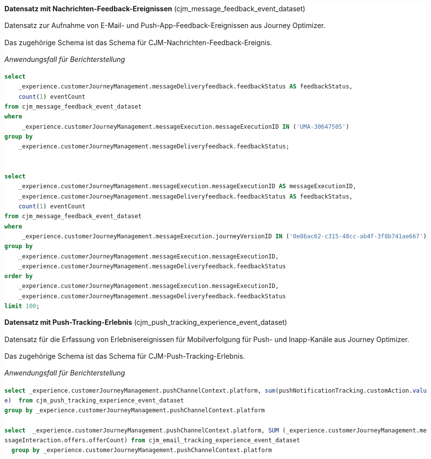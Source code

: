 **Datensatz mit Nachrichten-Feedback-Ereignissen** (cjm_message_feedback_event_dataset)

Datensatz zur Aufnahme von E-Mail- und Push-App-Feedback-Ereignissen aus Journey Optimizer.

Das zugehörige Schema ist das Schema für CJM-Nachrichten-Feedback-Ereignis.

_Anwendungsfall für Berichterstellung_

```sql
select
    _experience.customerJourneyManagement.messageDeliveryfeedback.feedbackStatus AS feedbackStatus,
    count(1) eventCount
from cjm_message_feedback_event_dataset
where
     _experience.customerJourneyManagement.messageExecution.messageExecutionID IN ('UMA-30647505')
group by
    _experience.customerJourneyManagement.messageDeliveryfeedback.feedbackStatus;


select
    _experience.customerJourneyManagement.messageExecution.messageExecutionID AS messageExecutionID,
    _experience.customerJourneyManagement.messageDeliveryfeedback.feedbackStatus AS feedbackStatus,
    count(1) eventCount
from cjm_message_feedback_event_dataset
where
     _experience.customerJourneyManagement.messageExecution.journeyVersionID IN ('0e86ac62-c315-48cc-ab4f-3f8b741ae667')
group by
    _experience.customerJourneyManagement.messageExecution.messageExecutionID,
    _experience.customerJourneyManagement.messageDeliveryfeedback.feedbackStatus
order by
    _experience.customerJourneyManagement.messageExecution.messageExecutionID,
    _experience.customerJourneyManagement.messageDeliveryfeedback.feedbackStatus
limit 100;
```

**Datensatz mit Push-Tracking-Erlebnis** (cjm_push_tracking_experience_event_dataset)

Datensatz für die Erfassung von Erlebnisereignissen für Mobilverfolgung für Push- und Inapp-Kanäle aus Journey Optimizer.

Das zugehörige Schema ist das Schema für CJM-Push-Tracking-Erlebnis.

_Anwendungsfall für Berichterstellung_

```sql
select _experience.customerJourneyManagement.pushChannelContext.platform, sum(pushNotificationTracking.customAction.value)  from cjm_push_tracking_experience_event_dataset
group by _experience.customerJourneyManagement.pushChannelContext.platform

select  _experience.customerJourneyManagement.pushChannelContext.platform, SUM (_experience.customerJourneyManagement.messageInteraction.offers.offerCount) from cjm_email_tracking_experience_event_dataset
  group by _experience.customerJourneyManagement.pushChannelContext.platform
```
